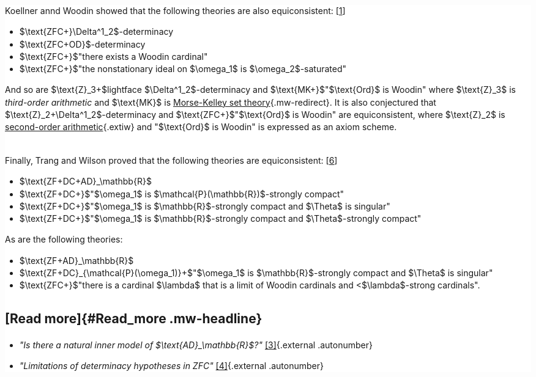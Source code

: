 Koellner annd Woodin showed that the following theories are also
equiconsistent: \[[1](#bibkey_KoellnerWoodin2010:LCFD)\]

-   \$\\text{ZFC+}\\Delta\^1\_2\$-determinacy
-   \$\\text{ZFC+OD}\$-determinacy
-   \$\\text{ZFC+}\$"there exists a Woodin cardinal"
-   \$\\text{ZFC+}\$"the nonstationary ideal on \$\\omega\_1\$ is
    \$\\omega\_2\$-saturated"

And so are \$\\text{Z}\_3+\$lightface \$\\Delta\^1\_2\$-determinacy and
\$\\text{MK+}\$"\$\\text{Ord}\$ is Woodin" where \$\\text{Z}\_3\$ is
*third-order arithmetic* and \$\\text{MK}\$ is [Morse-Kelley set
theory](/web/20191005075228/http://cantorsattic.info/Morse-Kelley_set_theory "Morse-Kelley set theory"){.mw-redirect}.
It is also conjectured that \$\\text{Z}\_2+\\Delta\^1\_2\$-determinacy
and \$\\text{ZFC+}\$"\$\\text{Ord}\$ is Woodin" are equiconsistent,
where \$\\text{Z}\_2\$ is [second-order
arithmetic](http://web.archive.org/web/20191005075228/http://en.wikipedia.org/wiki/second-order_arithmetic "wikipedia:second-order arithmetic"){.extiw}
and "\$\\text{Ord}\$ is Woodin" is expressed as an axiom scheme.

\
Finally, Trang and Wilson proved that the following theories are
equiconsistent:
\[[6](#bibkey_TrangWilson2016:DetFromStrongCompactness)\]

-   \$\\text{ZF+DC+AD}\_\\mathbb{R}\$
-   \$\\text{ZF+DC+}\$"\$\\omega\_1\$ is
    \$\\mathcal{P}(\\mathbb{R})\$-strongly compact"
-   \$\\text{ZF+DC+}\$"\$\\omega\_1\$ is \$\\mathbb{R}\$-strongly
    compact and \$\\Theta\$ is singular"
-   \$\\text{ZF+DC+}\$"\$\\omega\_1\$ is \$\\mathbb{R}\$-strongly
    compact and \$\\Theta\$-strongly compact"

As are the following theories:

-   \$\\text{ZF+AD}\_\\mathbb{R}\$
-   \$\\text{ZF+DC}\_{\\mathcal{P}(\\omega\_1)}+\$"\$\\omega\_1\$ is
    \$\\mathbb{R}\$-strongly compact and \$\\Theta\$ is singular"
-   \$\\text{ZFC+}\$"there is a cardinal \$\\lambda\$ that is a limit of
    Woodin cardinals and &lt;\$\\lambda\$-strong cardinals".

[Read more]{#Read_more .mw-headline}
------------------------------------

-   *"Is there a natural inner model of \$\\text{AD}\_\\mathbb{R}\$?"*
    [\[3\]](http://web.archive.org/web/20191005075228/http://mathoverflow.net/questions/269241/is-there-a-natural-inner-model-of-ad-mathbbr/269690){.external
    .autonumber}



-   *"Limitations of determinacy hypotheses in ZFC"*
    [\[4\]](http://web.archive.org/web/20191005075228/http://mathoverflow.net/questions/271507/limitations-of-determinacy-hypotheses-in-zfc){.external
    .autonumber}
